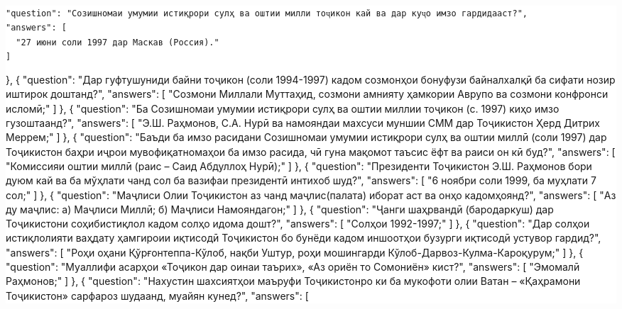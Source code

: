     "question": "Созишномаи умумии истиқрори сулҳ ва оштии милли тоҷикон кай ва дар куҷо имзо гардидааст?",
    "answers": [
      "27 июни соли 1997 дар Маскав (Россия)."
    ]
  },
  {
    "question": "Дар гуфтушуниди байни тоҷикон (соли 1994-1997) кадом созмонҳои бонуфузи байналхалқӣ ба сифати нозир иштирок доштанд?",
    "answers": [
      "Созмони Миллали Муттаҳид, созмони амнияту ҳамкории Аврупо ва созмони конфронси исломӣ;"
    ]
  },
  {
    "question": "Ба Созишномаи умумии истиқрори сулҳ ва оштии миллии тоҷикон (с. 1997) киҳо имзо гузоштаанд?",
    "answers": [
      "Э.Ш. Раҳмонов, С.А. Нурӣ ва намояндаи махсуси муншии СММ дар Тоҷикистон Ҳерд Дитрих Меррем;"
    ]
  },
  {
    "question": "Баъди ба имзо расидани Созишномаи умумии истиқрори сулҳ ва оштии миллӣ (соли 1997) дар Тоҷикистон баҳри иҷрои мувофиқатномаҳои ба имзо расида, чӣ гуна мақомот таъсис ёфт ва раиси он кӣ буд?",
    "answers": [
      "Комиссияи оштии миллӣ (раис – Саид Абдуллоҳ Нурӣ);"
    ]
  },
  {
    "question": "Президенти Тоҷикистон Э.Ш. Раҳмонов бори дуюм кай ва ба мўҳлати чанд сол ба вазифаи президентӣ интихоб шуд?",
    "answers": [
      "6 ноябри соли 1999, ба муҳлати 7 сол;"
    ]
  },
  {
    "question": "Маҷлиси Олии Тоҷикистон аз чанд маҷлис(палата) иборат аст ва онҳо кадомҳоянд?",
    "answers": [
      "Аз ду маҷлис: а) Маҷлиси Миллӣ; б) Маҷлиси Намояндагон;"
    ]
  },
  {
    "question": "Ҷанги шаҳрвандӣ (бародаркуш) дар Тоҷикистони соҳибистиқлол кадом солҳо идома дошт?",
    "answers": [
      "Солҳои 1992-1997;"
    ]
  },
  {
    "question": "Дар солҳои истиқлолияти ваҳдату ҳамгироии иқтисодӣ Тоҷикистон бо бунёди кадом иншоотҳои бузурги иқтисодӣ устувор гардид?",
    "answers": [
      "Роҳи оҳани Қўрғонтеппа-Кўлоб, нақби Уштур, роҳи мошингарди Кўлоб-Дарвоз-Кулма-Кароқурум;"
    ]
  },
  {
    "question": "Муаллифи асарҳои «Тоҷикон дар оинаи таърих», «Аз ориён то Сомониён» кист?",
    "answers": [
      "Эмомалӣ Раҳмонов;"
    ]
  },
  {
    "question": "Нахустин шахсиятҳои маъруфи Тоҷикистонро ки ба мукофоти олии Ватан – «Қаҳрамони Тоҷикистон» сарфароз шудаанд, муайян кунед?",
    "answers": [